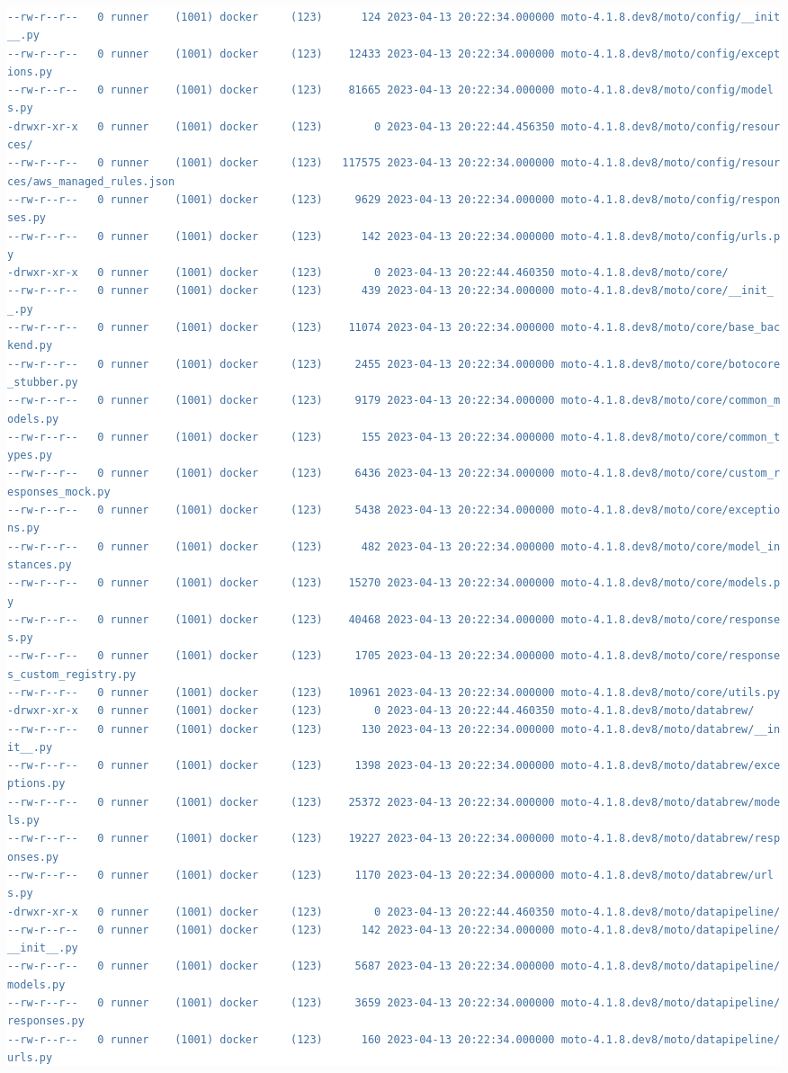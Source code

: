 ```diff
--rw-r--r--   0 runner    (1001) docker     (123)      124 2023-04-13 20:22:34.000000 moto-4.1.8.dev8/moto/config/__init__.py
--rw-r--r--   0 runner    (1001) docker     (123)    12433 2023-04-13 20:22:34.000000 moto-4.1.8.dev8/moto/config/exceptions.py
--rw-r--r--   0 runner    (1001) docker     (123)    81665 2023-04-13 20:22:34.000000 moto-4.1.8.dev8/moto/config/models.py
-drwxr-xr-x   0 runner    (1001) docker     (123)        0 2023-04-13 20:22:44.456350 moto-4.1.8.dev8/moto/config/resources/
--rw-r--r--   0 runner    (1001) docker     (123)   117575 2023-04-13 20:22:34.000000 moto-4.1.8.dev8/moto/config/resources/aws_managed_rules.json
--rw-r--r--   0 runner    (1001) docker     (123)     9629 2023-04-13 20:22:34.000000 moto-4.1.8.dev8/moto/config/responses.py
--rw-r--r--   0 runner    (1001) docker     (123)      142 2023-04-13 20:22:34.000000 moto-4.1.8.dev8/moto/config/urls.py
-drwxr-xr-x   0 runner    (1001) docker     (123)        0 2023-04-13 20:22:44.460350 moto-4.1.8.dev8/moto/core/
--rw-r--r--   0 runner    (1001) docker     (123)      439 2023-04-13 20:22:34.000000 moto-4.1.8.dev8/moto/core/__init__.py
--rw-r--r--   0 runner    (1001) docker     (123)    11074 2023-04-13 20:22:34.000000 moto-4.1.8.dev8/moto/core/base_backend.py
--rw-r--r--   0 runner    (1001) docker     (123)     2455 2023-04-13 20:22:34.000000 moto-4.1.8.dev8/moto/core/botocore_stubber.py
--rw-r--r--   0 runner    (1001) docker     (123)     9179 2023-04-13 20:22:34.000000 moto-4.1.8.dev8/moto/core/common_models.py
--rw-r--r--   0 runner    (1001) docker     (123)      155 2023-04-13 20:22:34.000000 moto-4.1.8.dev8/moto/core/common_types.py
--rw-r--r--   0 runner    (1001) docker     (123)     6436 2023-04-13 20:22:34.000000 moto-4.1.8.dev8/moto/core/custom_responses_mock.py
--rw-r--r--   0 runner    (1001) docker     (123)     5438 2023-04-13 20:22:34.000000 moto-4.1.8.dev8/moto/core/exceptions.py
--rw-r--r--   0 runner    (1001) docker     (123)      482 2023-04-13 20:22:34.000000 moto-4.1.8.dev8/moto/core/model_instances.py
--rw-r--r--   0 runner    (1001) docker     (123)    15270 2023-04-13 20:22:34.000000 moto-4.1.8.dev8/moto/core/models.py
--rw-r--r--   0 runner    (1001) docker     (123)    40468 2023-04-13 20:22:34.000000 moto-4.1.8.dev8/moto/core/responses.py
--rw-r--r--   0 runner    (1001) docker     (123)     1705 2023-04-13 20:22:34.000000 moto-4.1.8.dev8/moto/core/responses_custom_registry.py
--rw-r--r--   0 runner    (1001) docker     (123)    10961 2023-04-13 20:22:34.000000 moto-4.1.8.dev8/moto/core/utils.py
-drwxr-xr-x   0 runner    (1001) docker     (123)        0 2023-04-13 20:22:44.460350 moto-4.1.8.dev8/moto/databrew/
--rw-r--r--   0 runner    (1001) docker     (123)      130 2023-04-13 20:22:34.000000 moto-4.1.8.dev8/moto/databrew/__init__.py
--rw-r--r--   0 runner    (1001) docker     (123)     1398 2023-04-13 20:22:34.000000 moto-4.1.8.dev8/moto/databrew/exceptions.py
--rw-r--r--   0 runner    (1001) docker     (123)    25372 2023-04-13 20:22:34.000000 moto-4.1.8.dev8/moto/databrew/models.py
--rw-r--r--   0 runner    (1001) docker     (123)    19227 2023-04-13 20:22:34.000000 moto-4.1.8.dev8/moto/databrew/responses.py
--rw-r--r--   0 runner    (1001) docker     (123)     1170 2023-04-13 20:22:34.000000 moto-4.1.8.dev8/moto/databrew/urls.py
-drwxr-xr-x   0 runner    (1001) docker     (123)        0 2023-04-13 20:22:44.460350 moto-4.1.8.dev8/moto/datapipeline/
--rw-r--r--   0 runner    (1001) docker     (123)      142 2023-04-13 20:22:34.000000 moto-4.1.8.dev8/moto/datapipeline/__init__.py
--rw-r--r--   0 runner    (1001) docker     (123)     5687 2023-04-13 20:22:34.000000 moto-4.1.8.dev8/moto/datapipeline/models.py
--rw-r--r--   0 runner    (1001) docker     (123)     3659 2023-04-13 20:22:34.000000 moto-4.1.8.dev8/moto/datapipeline/responses.py
--rw-r--r--   0 runner    (1001) docker     (123)      160 2023-04-13 20:22:34.000000 moto-4.1.8.dev8/moto/datapipeline/urls.py
```